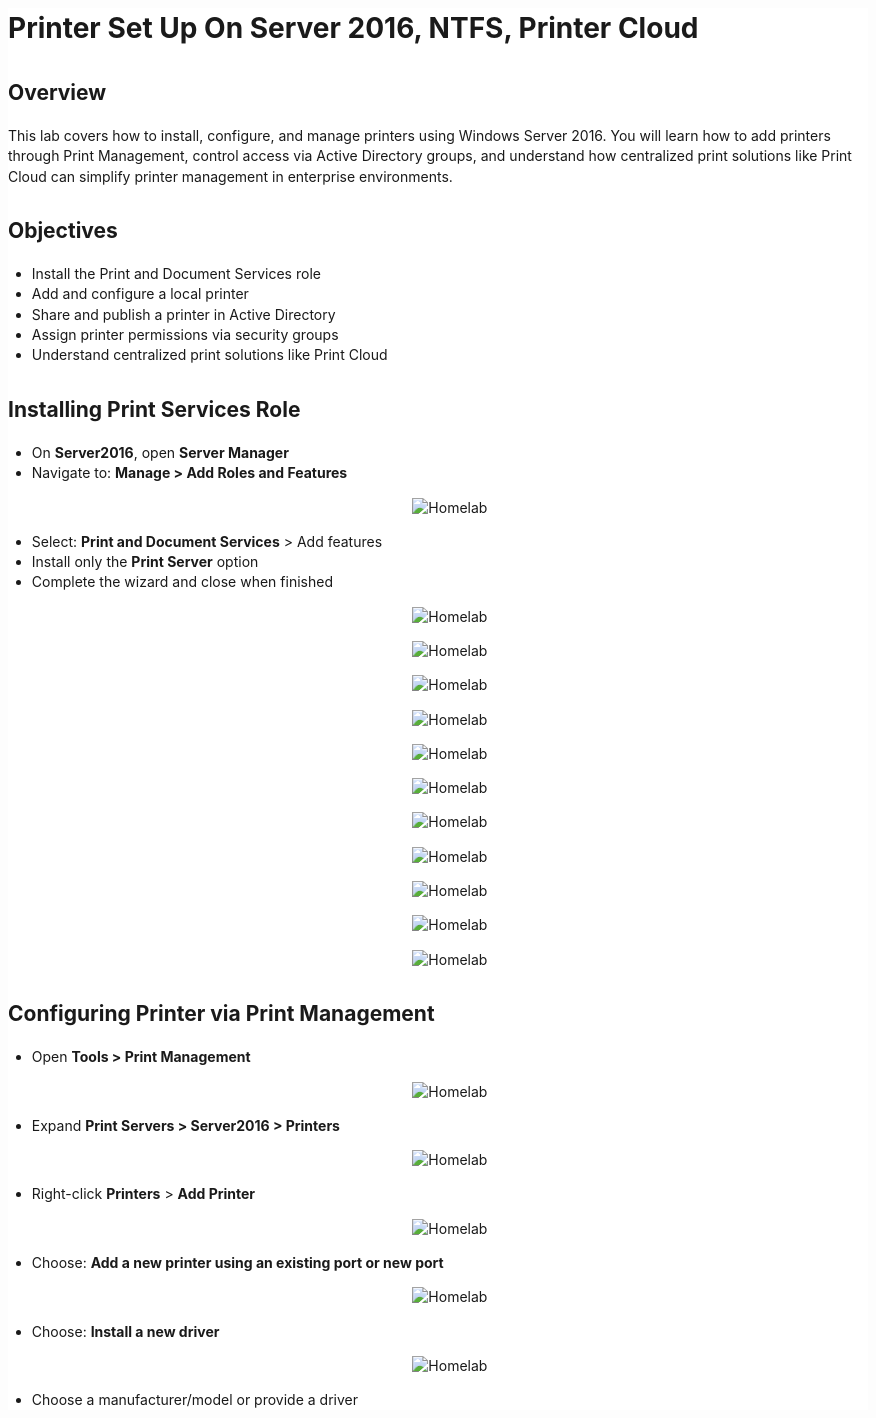 # Printer Set Up On Server 2016, NTFS, Printer Cloud

## Overview

This lab covers how to install, configure, and manage printers using Windows Server 2016. You will learn how to add printers through Print Management, control access via Active Directory groups, and understand how centralized print solutions like Print Cloud can simplify printer management in enterprise environments.

## Objectives

- Install the Print and Document Services role
- Add and configure a local printer
- Share and publish a printer in Active Directory
- Assign printer permissions via security groups
- Understand centralized print solutions like Print Cloud

## Installing Print Services Role

- On **Server2016**, open **Server Manager**
- Navigate to: **Manage > Add Roles and Features**
  <p align="center"><img src="https://i.imgur.com/8yTY2B1.png" height="80%" width="80%" alt="Homelab"/></p>
- Select: **Print and Document Services** > Add features
- Install only the **Print Server** option
- Complete the wizard and close when finished
  <p align="center"><img src="https://i.imgur.com/ugqCtlQ.png" height="80%" width="80%" alt="Homelab"/></p>
  <p align="center"><img src="https://i.imgur.com/r4P3usc.png" height="80%" width="80%" alt="Homelab"/></p>
  <p align="center"><img src="https://i.imgur.com/WOb6usN.png" height="80%" width="80%" alt="Homelab"/></p>
  <p align="center"><img src="https://i.imgur.com/sI5fVj5.png" height="80%" width="80%" alt="Homelab"/></p>
  <p align="center"><img src="https://i.imgur.com/33UrGOa.png" height="80%" width="80%" alt="Homelab"/></p>
  <p align="center"><img src="https://i.imgur.com/xy9Hlx5.png" height="80%" width="80%" alt="Homelab"/></p>
  <p align="center"><img src="https://i.imgur.com/fUPaXq1.png" height="80%" width="80%" alt="Homelab"/></p>
  <p align="center"><img src="https://i.imgur.com/HnzR5CT.png" height="80%" width="80%" alt="Homelab"/></p>
  <p align="center"><img src="https://i.imgur.com/j5eCfMi.png" height="80%" width="80%" alt="Homelab"/></p>
  <p align="center"><img src="https://i.imgur.com/diBtTuC.png" height="80%" width="80%" alt="Homelab"/></p>
  <p align="center"><img src="https://i.imgur.com/JAVkgZl.png" height="80%" width="80%" alt="Homelab"/></p>

## Configuring Printer via Print Management

- Open **Tools > Print Management**
  <p align="center"><img src="https://i.imgur.com/BHYVvxM.png" height="80%" width="80%" alt="Homelab"/></p>
- Expand **Print Servers > Server2016 > Printers**
  <p align="center"><img src="https://i.imgur.com/nmFCt86.png" height="80%" width="80%" alt="Homelab"/></p>
- Right-click **Printers** > **Add Printer**
  <p align="center"><img src="https://i.imgur.com/QuJjWZr.png" height="80%" width="80%" alt="Homelab"/></p>
- Choose: **Add a new printer using an existing port or new port**
  <p align="center"><img src="https://i.imgur.com/hDhxPlf.png" height="80%" width="80%" alt="Homelab"/></p>
- Choose: **Install a new driver**
  <p align="center"><img src="https://i.imgur.com/loGQvbw.png" height="80%" width="80%" alt="Homelab"/></p>
- Choose a manufacturer/model or provide a driver